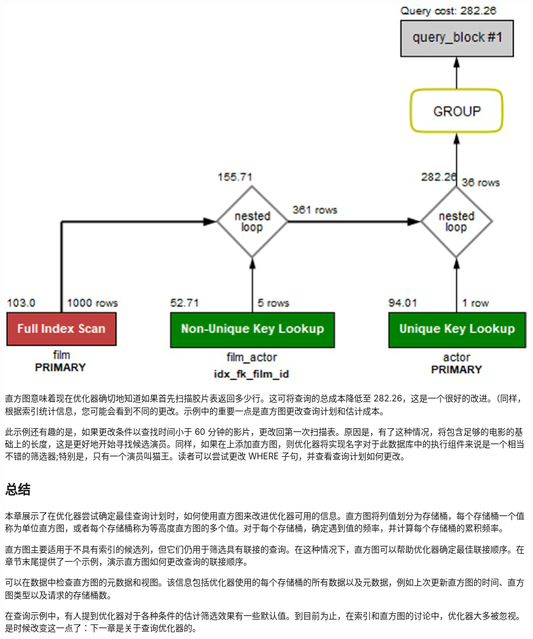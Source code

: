 ![](../附图/Figure%2016-5.png)

直方图意味着现在优化器确切地知道如果首先扫描胶片表返回多少行。这可将查询的总成本降低至 282.26，这是一个很好的改进。（同样，根据索引统计信息，您可能会看到不同的更改。示例中的重要一点是直方图更改查询计划和估计成本。

此示例还有趣的是，如果更改条件以查找时间小于 60 分钟的影片，更改回第一次扫描表。原因是，有了这种情况，将包含足够的电影的基础上的长度，这是更好地开始寻找候选演员。同样，如果在上添加直方图，则优化器将实现名字对于此数据库中的执行组件来说是一个相当不错的筛选器;特别是，只有一个演员叫猫王。读者可以尝试更改 WHERE 子句，并查看查询计划如何更改。

## 总结

本章展示了在优化器尝试确定最佳查询计划时，如何使用直方图来改进优化器可用的信息。直方图将列值划分为存储桶，每个存储桶一个值称为单位直方图，或者每个存储桶称为等高度直方图的多个值。对于每个存储桶，确定遇到值的频率，并计算每个存储桶的累积频率。

直方图主要适用于不具有索引的候选列，但它们仍用于筛选具有联接的查询。在这种情况下，直方图可以帮助优化器确定最佳联接顺序。在章节末尾提供了一个示例，演示直方图如何更改查询的联接顺序。

可以在数据中检查直方图的元数据和视图。该信息包括优化器使用的每个存储桶的所有数据以及元数据，例如上次更新直方图的时间、直方图类型以及请求的存储桶数。

在查询示例中，有人提到优化器对于各种条件的估计筛选效果有一些默认值。到目前为止，在索引和直方图的讨论中，优化器大多被忽视。是时候改变这一点了：下一章是关于查询优化器的。
